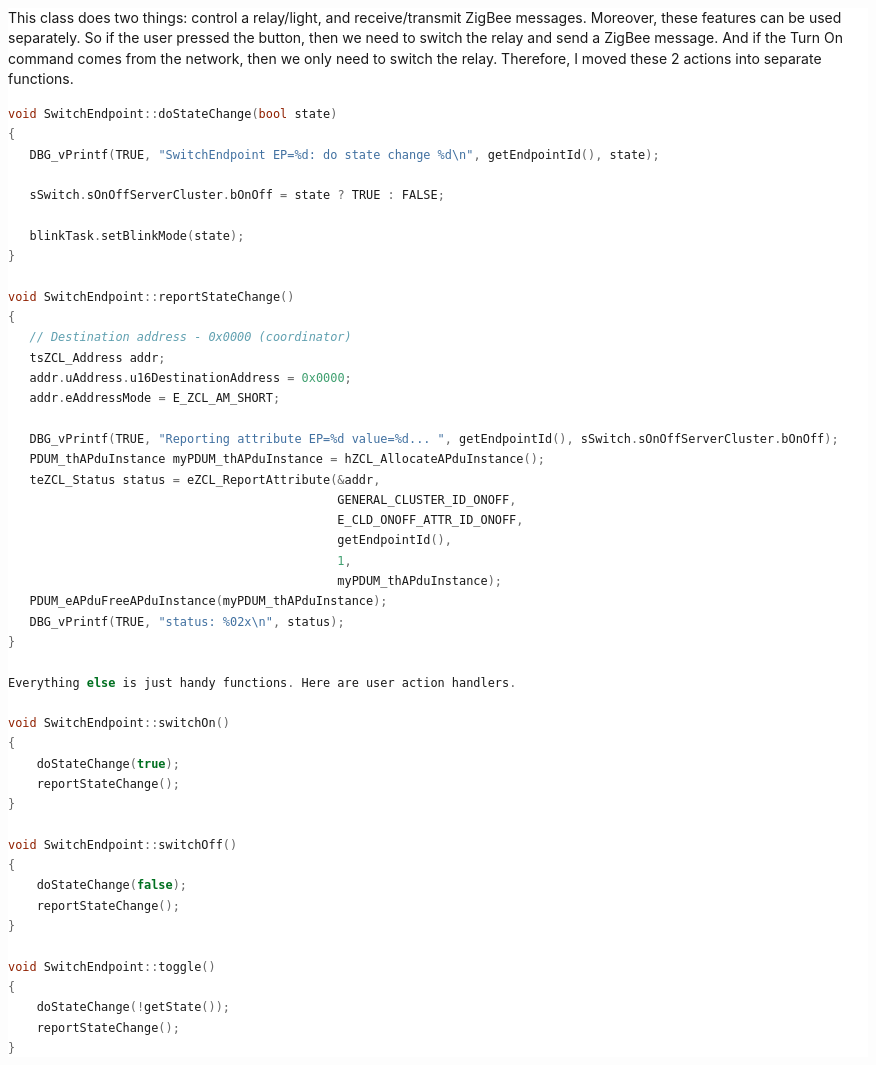 This class does two things: control a relay/light, and receive/transmit ZigBee messages. Moreover, these features can be used separately. So if the user pressed the button, then we need to switch the relay and send a ZigBee message. And if the Turn On command comes from the network, then we only need to switch the relay. Therefore, I moved these 2 actions into separate functions.

```cpp
void SwitchEndpoint::doStateChange(bool state)
{
   DBG_vPrintf(TRUE, "SwitchEndpoint EP=%d: do state change %d\n", getEndpointId(), state);

   sSwitch.sOnOffServerCluster.bOnOff = state ? TRUE : FALSE;

   blinkTask.setBlinkMode(state);
}

void SwitchEndpoint::reportStateChange()
{
   // Destination address - 0x0000 (coordinator)
   tsZCL_Address addr;
   addr.uAddress.u16DestinationAddress = 0x0000;
   addr.eAddressMode = E_ZCL_AM_SHORT;

   DBG_vPrintf(TRUE, "Reporting attribute EP=%d value=%d... ", getEndpointId(), sSwitch.sOnOffServerCluster.bOnOff);
   PDUM_thAPduInstance myPDUM_thAPduInstance = hZCL_AllocateAPduInstance();
   teZCL_Status status = eZCL_ReportAttribute(&addr,
                                              GENERAL_CLUSTER_ID_ONOFF,
                                              E_CLD_ONOFF_ATTR_ID_ONOFF,
                                              getEndpointId(),
                                              1,
                                              myPDUM_thAPduInstance);
   PDUM_eAPduFreeAPduInstance(myPDUM_thAPduInstance);
   DBG_vPrintf(TRUE, "status: %02x\n", status);
}

Everything else is just handy functions. Here are user action handlers.

void SwitchEndpoint::switchOn()
{
    doStateChange(true);
    reportStateChange();
}

void SwitchEndpoint::switchOff()
{
    doStateChange(false);
    reportStateChange();
}

void SwitchEndpoint::toggle()
{
    doStateChange(!getState());
    reportStateChange();
}
```
